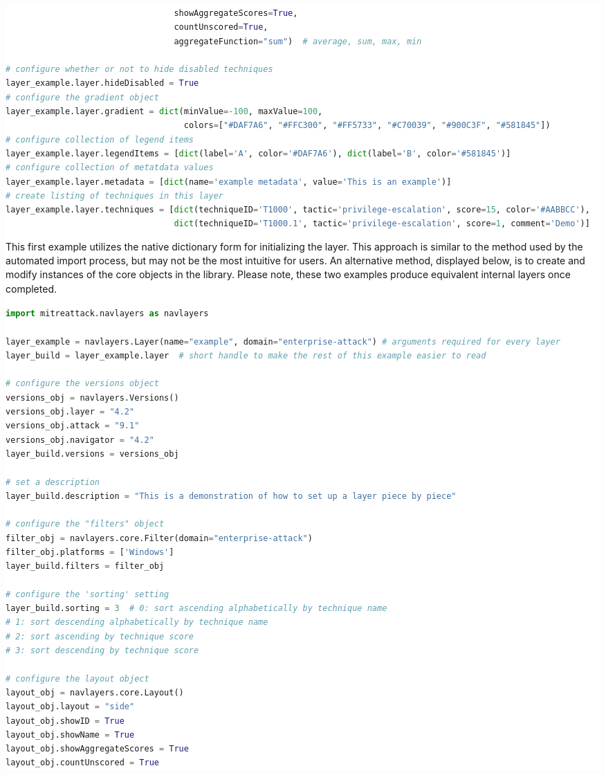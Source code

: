 ```python
                                  showAggregateScores=True,
                                  countUnscored=True,
                                  aggregateFunction="sum")  # average, sum, max, min

# configure whether or not to hide disabled techniques
layer_example.layer.hideDisabled = True
# configure the gradient object
layer_example.layer.gradient = dict(minValue=-100, maxValue=100,
                                    colors=["#DAF7A6", "#FFC300", "#FF5733", "#C70039", "#900C3F", "#581845"])
# configure collection of legend items 
layer_example.layer.legendItems = [dict(label='A', color='#DAF7A6'), dict(label='B', color='#581845')]
# configure collection of metatdata values
layer_example.layer.metadata = [dict(name='example metadata', value='This is an example')]
# create listing of techniques in this layer
layer_example.layer.techniques = [dict(techniqueID='T1000', tactic='privilege-escalation', score=15, color='#AABBCC'),
                                  dict(techniqueID='T1000.1', tactic='privilege-escalation', score=1, comment='Demo')]
```
This first example utilizes the native dictionary form for initializing the layer. This approach is similar to the 
method used by the automated import process, but may not be the most intuitive for users. An alternative method, 
displayed below, is to create and modify instances of the core objects in the library. Please note, these two examples 
produce equivalent internal layers once completed.

```python
import mitreattack.navlayers as navlayers

layer_example = navlayers.Layer(name="example", domain="enterprise-attack") # arguments required for every layer
layer_build = layer_example.layer  # short handle to make the rest of this example easier to read

# configure the versions object
versions_obj = navlayers.Versions()
versions_obj.layer = "4.2"
versions_obj.attack = "9.1"
versions_obj.navigator = "4.2"
layer_build.versions = versions_obj

# set a description
layer_build.description = "This is a demonstration of how to set up a layer piece by piece"

# configure the "filters" object
filter_obj = navlayers.core.Filter(domain="enterprise-attack")
filter_obj.platforms = ['Windows']
layer_build.filters = filter_obj

# configure the 'sorting' setting
layer_build.sorting = 3  # 0: sort ascending alphabetically by technique name
# 1: sort descending alphabetically by technique name
# 2: sort ascending by technique score
# 3: sort descending by technique score

# configure the layout object
layout_obj = navlayers.core.Layout()
layout_obj.layout = "side"
layout_obj.showID = True
layout_obj.showName = True
layout_obj.showAggregateScores = True
layout_obj.countUnscored = True
```